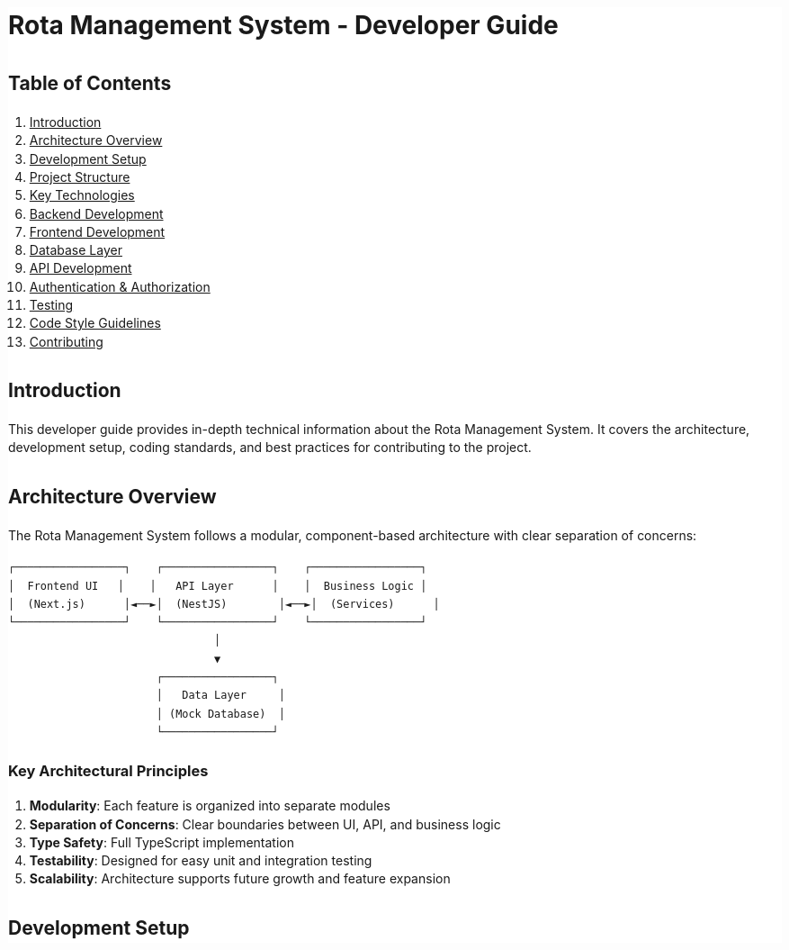 # Rota Management System - Developer Guide

## Table of Contents
1. [Introduction](#introduction)
2. [Architecture Overview](#architecture-overview)
3. [Development Setup](#development-setup)
4. [Project Structure](#project-structure)
5. [Key Technologies](#key-technologies)
6. [Backend Development](#backend-development)
7. [Frontend Development](#frontend-development)
8. [Database Layer](#database-layer)
9. [API Development](#api-development)
10. [Authentication & Authorization](#authentication--authorization)
11. [Testing](#testing)
12. [Code Style Guidelines](#code-style-guidelines)
13. [Contributing](#contributing)

## Introduction

This developer guide provides in-depth technical information about the Rota Management System. It covers the architecture, development setup, coding standards, and best practices for contributing to the project.

## Architecture Overview

The Rota Management System follows a modular, component-based architecture with clear separation of concerns:

```
┌─────────────────┐    ┌─────────────────┐    ┌─────────────────┐
│  Frontend UI   │    │   API Layer      │    │  Business Logic │
│  (Next.js)      │◄──►│  (NestJS)        │◄──►│  (Services)      │
└─────────────────┘    └─────────────────┘    └─────────────────┘
                                │
                                ▼
                       ┌─────────────────┐
                       │   Data Layer     │
                       │ (Mock Database)  │
                       └─────────────────┘
```

### Key Architectural Principles

1. **Modularity**: Each feature is organized into separate modules
2. **Separation of Concerns**: Clear boundaries between UI, API, and business logic
3. **Type Safety**: Full TypeScript implementation
4. **Testability**: Designed for easy unit and integration testing
5. **Scalability**: Architecture supports future growth and feature expansion

## Development Setup
